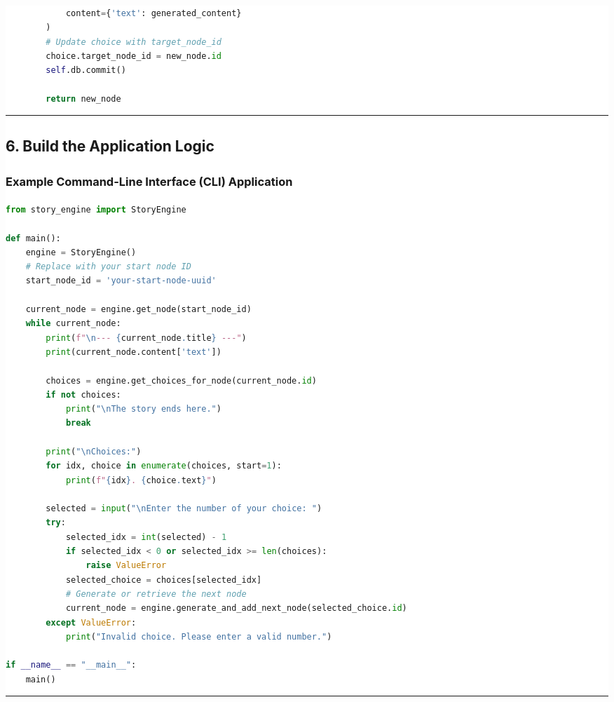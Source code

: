 ```python:story_engine.py
            content={'text': generated_content}
        )
        # Update choice with target_node_id
        choice.target_node_id = new_node.id
        self.db.commit()

        return new_node
```

---

## **6. Build the Application Logic**

### **Example Command-Line Interface (CLI) Application**

```python:app.py
from story_engine import StoryEngine

def main():
    engine = StoryEngine()
    # Replace with your start node ID
    start_node_id = 'your-start-node-uuid'

    current_node = engine.get_node(start_node_id)
    while current_node:
        print(f"\n--- {current_node.title} ---")
        print(current_node.content['text'])

        choices = engine.get_choices_for_node(current_node.id)
        if not choices:
            print("\nThe story ends here.")
            break

        print("\nChoices:")
        for idx, choice in enumerate(choices, start=1):
            print(f"{idx}. {choice.text}")

        selected = input("\nEnter the number of your choice: ")
        try:
            selected_idx = int(selected) - 1
            if selected_idx < 0 or selected_idx >= len(choices):
                raise ValueError
            selected_choice = choices[selected_idx]
            # Generate or retrieve the next node
            current_node = engine.generate_and_add_next_node(selected_choice.id)
        except ValueError:
            print("Invalid choice. Please enter a valid number.")

if __name__ == "__main__":
    main()
```

---